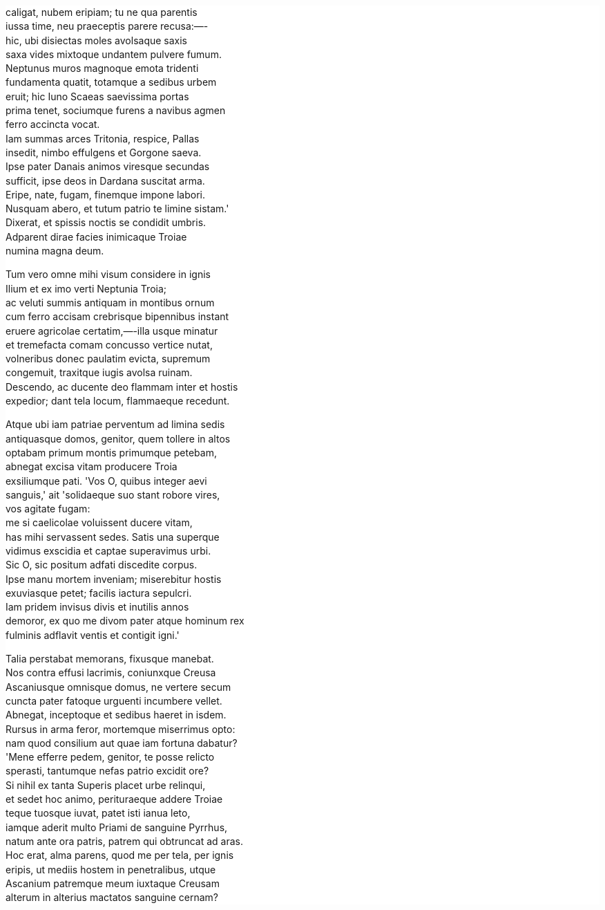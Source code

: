 caligat, nubem eripiam; tu ne qua parentis  
iussa time, neu praeceptis parere recusa:—-  
hic, ubi disiectas moles avolsaque saxis  
saxa vides mixtoque undantem pulvere fumum.  
Neptunus muros magnoque emota tridenti  
fundamenta quatit, totamque a sedibus urbem  
eruit; hic Iuno Scaeas saevissima portas  
prima tenet, sociumque furens a navibus agmen  
ferro accincta vocat.  
Iam summas arces Tritonia, respice, Pallas  
insedit, nimbo effulgens et Gorgone saeva.  
Ipse pater Danais animos viresque secundas  
sufficit, ipse deos in Dardana suscitat arma.  
Eripe, nate, fugam, finemque impone labori.  
Nusquam abero, et tutum patrio te limine sistam.'  
Dixerat, et spissis noctis se condidit umbris.  
Adparent dirae facies inimicaque Troiae  
numina magna deum.  

Tum vero omne mihi visum considere in ignis  
Ilium et ex imo verti Neptunia Troia;  
ac veluti summis antiquam in montibus ornum  
cum ferro accisam crebrisque bipennibus instant  
eruere agricolae certatim,—-illa usque minatur  
et tremefacta comam concusso vertice nutat,  
volneribus donec paulatim evicta, supremum  
congemuit, traxitque iugis avolsa ruinam.  
Descendo, ac ducente deo flammam inter et hostis  
expedior; dant tela locum, flammaeque recedunt.  

Atque ubi iam patriae perventum ad limina sedis  
antiquasque domos, genitor, quem tollere in altos  
optabam primum montis primumque petebam,  
abnegat excisa vitam producere Troia  
exsiliumque pati. 'Vos O, quibus integer aevi  
sanguis,' ait 'solidaeque suo stant robore vires,  
vos agitate fugam:  
me si caelicolae voluissent ducere vitam,  
has mihi servassent sedes. Satis una superque  
vidimus exscidia et captae superavimus urbi.  
Sic O, sic positum adfati discedite corpus.  
Ipse manu mortem inveniam; miserebitur hostis  
exuviasque petet; facilis iactura sepulcri.  
Iam pridem invisus divis et inutilis annos  
demoror, ex quo me divom pater atque hominum rex  
fulminis adflavit ventis et contigit igni.'  

Talia perstabat memorans, fixusque manebat.  
Nos contra effusi lacrimis, coniunxque Creusa  
Ascaniusque omnisque domus, ne vertere secum  
cuncta pater fatoque urguenti incumbere vellet.  
Abnegat, inceptoque et sedibus haeret in isdem.  
Rursus in arma feror, mortemque miserrimus opto:  
nam quod consilium aut quae iam fortuna dabatur?  
'Mene efferre pedem, genitor, te posse relicto  
sperasti, tantumque nefas patrio excidit ore?  
Si nihil ex tanta Superis placet urbe relinqui,  
et sedet hoc animo, perituraeque addere Troiae  
teque tuosque iuvat, patet isti ianua leto,  
iamque aderit multo Priami de sanguine Pyrrhus,  
natum ante ora patris, patrem qui obtruncat ad aras.  
Hoc erat, alma parens, quod me per tela, per ignis  
eripis, ut mediis hostem in penetralibus, utque  
Ascanium patremque meum iuxtaque Creusam  
alterum in alterius mactatos sanguine cernam?  